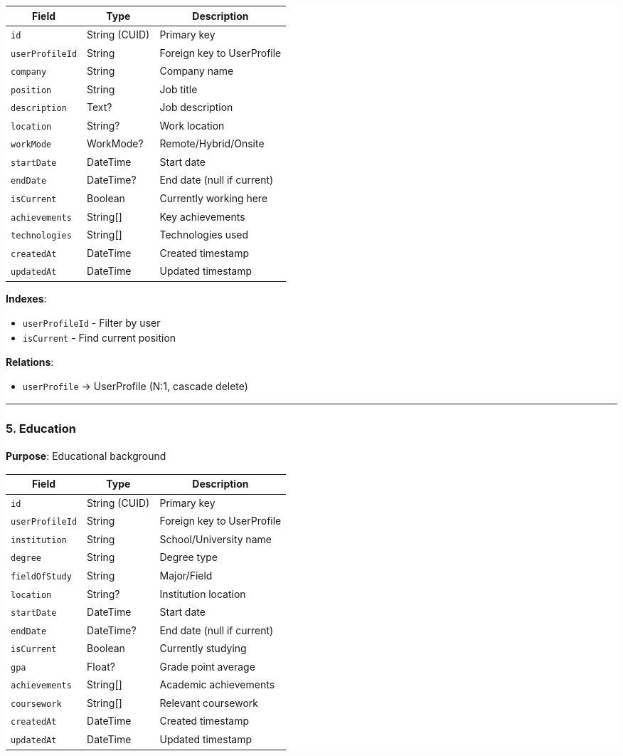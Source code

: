| Field | Type | Description |
|-------|------|-------------|
| `id` | String (CUID) | Primary key |
| `userProfileId` | String | Foreign key to UserProfile |
| `company` | String | Company name |
| `position` | String | Job title |
| `description` | Text? | Job description |
| `location` | String? | Work location |
| `workMode` | WorkMode? | Remote/Hybrid/Onsite |
| `startDate` | DateTime | Start date |
| `endDate` | DateTime? | End date (null if current) |
| `isCurrent` | Boolean | Currently working here |
| `achievements` | String[] | Key achievements |
| `technologies` | String[] | Technologies used |
| `createdAt` | DateTime | Created timestamp |
| `updatedAt` | DateTime | Updated timestamp |

**Indexes**:
- `userProfileId` - Filter by user
- `isCurrent` - Find current position

**Relations**:
- `userProfile` → UserProfile (N:1, cascade delete)

---

### 5. Education
**Purpose**: Educational background

| Field | Type | Description |
|-------|------|-------------|
| `id` | String (CUID) | Primary key |
| `userProfileId` | String | Foreign key to UserProfile |
| `institution` | String | School/University name |
| `degree` | String | Degree type |
| `fieldOfStudy` | String | Major/Field |
| `location` | String? | Institution location |
| `startDate` | DateTime | Start date |
| `endDate` | DateTime? | End date (null if current) |
| `isCurrent` | Boolean | Currently studying |
| `gpa` | Float? | Grade point average |
| `achievements` | String[] | Academic achievements |
| `coursework` | String[] | Relevant coursework |
| `createdAt` | DateTime | Created timestamp |
| `updatedAt` | DateTime | Updated timestamp |
